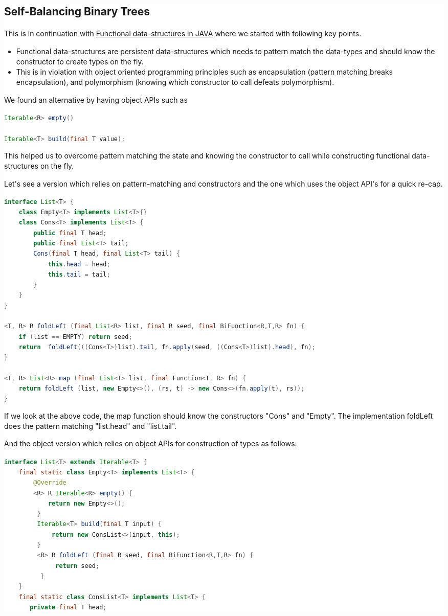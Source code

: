 ## Self-Balancing Binary Trees

This is in continuation with  [Functional data-structures in JAVA](https://senthilganesh.hashnode.dev/functional-data-structures-in-java-ck2o2v8ep003lkjs1by0qpsm5) where we started with following key points.

- Functional data-structures are persistent data-structures which needs to pattern match the data-types and should know the constructor to create types on the fly.
- This is in violation with object oriented programming principles such as encapsulation (pattern matching breaks encapsulation),  and polymorphism (knowing which constructor to call defeats polymorphism).

We found an alternative by having object APIs such as 
```java
Iterable<R> empty()

Iterable<T> build(final T value);
```
This helped us to overcome pattern matching the state and knowing the constructor to call while constructing functional data-structures on the fly.

Let's see a version which relies on pattern-matching and constructors and the one which uses the object API's for a quick re-cap.

```java
interface List<T> {
    class Empty<T> implements List<T>{}
    class Cons<T> implements List<T> {
        public final T head;
        public final List<T> tail;
        Cons(final T head, final List<T> tail) {
            this.head = head;
            this.tail = tail;
        }
    }
}

<T, R> R foldLeft (final List<R> list, final R seed, final BiFunction<R,T,R> fn) {
    if (list == EMPTY) return seed;
    return  foldLeft(((Cons<T>)list).tail, fn.apply(seed, ((Cons<T>)list).head), fn);
}

<T, R> List<R> map (final List<T> list, final Function<T, R> fn) {
    return foldLeft (list, new Empty<>(), (rs, t) -> new Cons<>(fn.apply(t), rs));
}
```

If we look at the above code, the map function should know the constructors "Cons" and "Empty". The implementation foldLeft does the pattern matching "list.head" and "list.tail".

And the object version which relies on object APIs for construction of types as follows:
```java
interface List<T> extends Iterable<T> {
    final static class Empty<T> implements List<T> {
        @Override
        <R> R Iterable<R> empty() {
            return new Empty<>();
         }
         Iterable<T> build(final T input) {
             return new ConsList<>(input, this);
         }
         <R> R foldLeft (final R seed, final BiFunction<R,T,R> fn) {
              return seed;
          }
    }
    final static class ConsList<T> implements List<T> {
       private final T head;
```